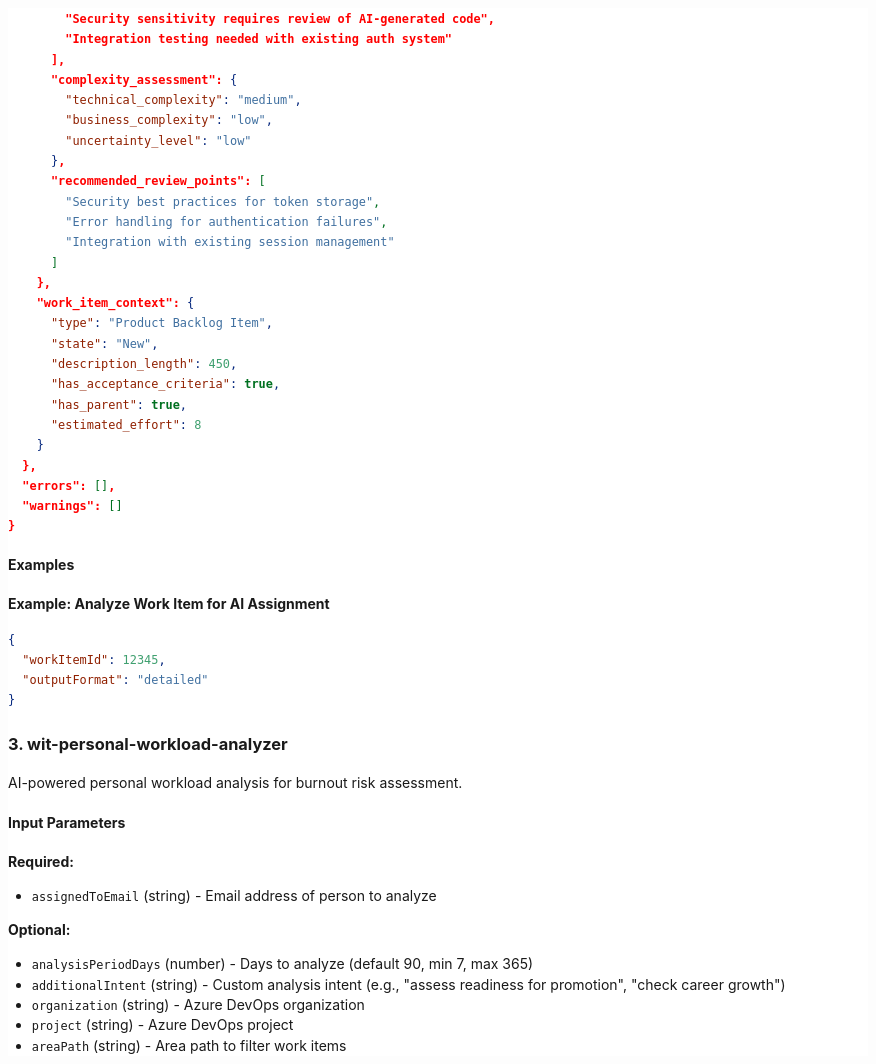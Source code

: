 ```json
        "Security sensitivity requires review of AI-generated code",
        "Integration testing needed with existing auth system"
      ],
      "complexity_assessment": {
        "technical_complexity": "medium",
        "business_complexity": "low",
        "uncertainty_level": "low"
      },
      "recommended_review_points": [
        "Security best practices for token storage",
        "Error handling for authentication failures",
        "Integration with existing session management"
      ]
    },
    "work_item_context": {
      "type": "Product Backlog Item",
      "state": "New",
      "description_length": 450,
      "has_acceptance_criteria": true,
      "has_parent": true,
      "estimated_effort": 8
    }
  },
  "errors": [],
  "warnings": []
}
```

#### Examples

**Example: Analyze Work Item for AI Assignment**
```json
{
  "workItemId": 12345,
  "outputFormat": "detailed"
}
```

### 3. wit-personal-workload-analyzer

AI-powered personal workload analysis for burnout risk assessment.

#### Input Parameters

**Required:**
- `assignedToEmail` (string) - Email address of person to analyze

**Optional:**
- `analysisPeriodDays` (number) - Days to analyze (default 90, min 7, max 365)
- `additionalIntent` (string) - Custom analysis intent (e.g., "assess readiness for promotion", "check career growth")
- `organization` (string) - Azure DevOps organization
- `project` (string) - Azure DevOps project
- `areaPath` (string) - Area path to filter work items
